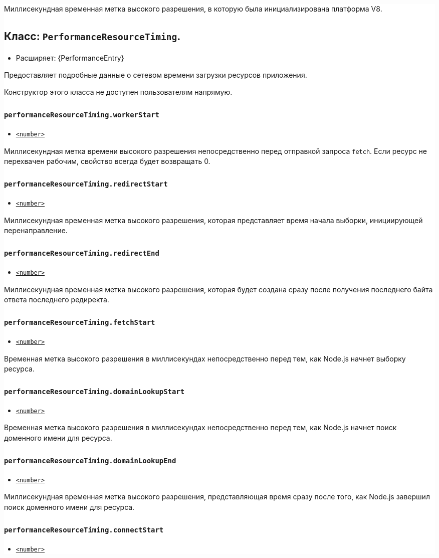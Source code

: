 Миллисекундная временная метка высокого разрешения, в которую была инициализирована платформа V8.

## Класс: `PerformanceResourceTiming`.

-   Расширяет: {PerformanceEntry}

Предоставляет подробные данные о сетевом времени загрузки ресурсов приложения.

Конструктор этого класса не доступен пользователям напрямую.

### `performanceResourceTiming.workerStart`

-   [`<number>`](https://developer.mozilla.org/docs/Web/JavaScript/Data_structures#Number_type)

Миллисекундная метка времени высокого разрешения непосредственно перед отправкой запроса `fetch`. Если ресурс не перехвачен рабочим, свойство всегда будет возвращать 0.

### `performanceResourceTiming.redirectStart`

-   [`<number>`](https://developer.mozilla.org/docs/Web/JavaScript/Data_structures#Number_type)

Миллисекундная временная метка высокого разрешения, которая представляет время начала выборки, инициирующей перенаправление.

### `performanceResourceTiming.redirectEnd`

-   [`<number>`](https://developer.mozilla.org/docs/Web/JavaScript/Data_structures#Number_type)

Миллисекундная временная метка высокого разрешения, которая будет создана сразу после получения последнего байта ответа последнего редиректа.

### `performanceResourceTiming.fetchStart`

-   [`<number>`](https://developer.mozilla.org/docs/Web/JavaScript/Data_structures#Number_type)

Временная метка высокого разрешения в миллисекундах непосредственно перед тем, как Node.js начнет выборку ресурса.

### `performanceResourceTiming.domainLookupStart`

-   [`<number>`](https://developer.mozilla.org/docs/Web/JavaScript/Data_structures#Number_type)

Временная метка высокого разрешения в миллисекундах непосредственно перед тем, как Node.js начнет поиск доменного имени для ресурса.

### `performanceResourceTiming.domainLookupEnd`

-   [`<number>`](https://developer.mozilla.org/docs/Web/JavaScript/Data_structures#Number_type)

Миллисекундная временная метка высокого разрешения, представляющая время сразу после того, как Node.js завершил поиск доменного имени для ресурса.

### `performanceResourceTiming.connectStart`

-   [`<number>`](https://developer.mozilla.org/docs/Web/JavaScript/Data_structures#Number_type)
